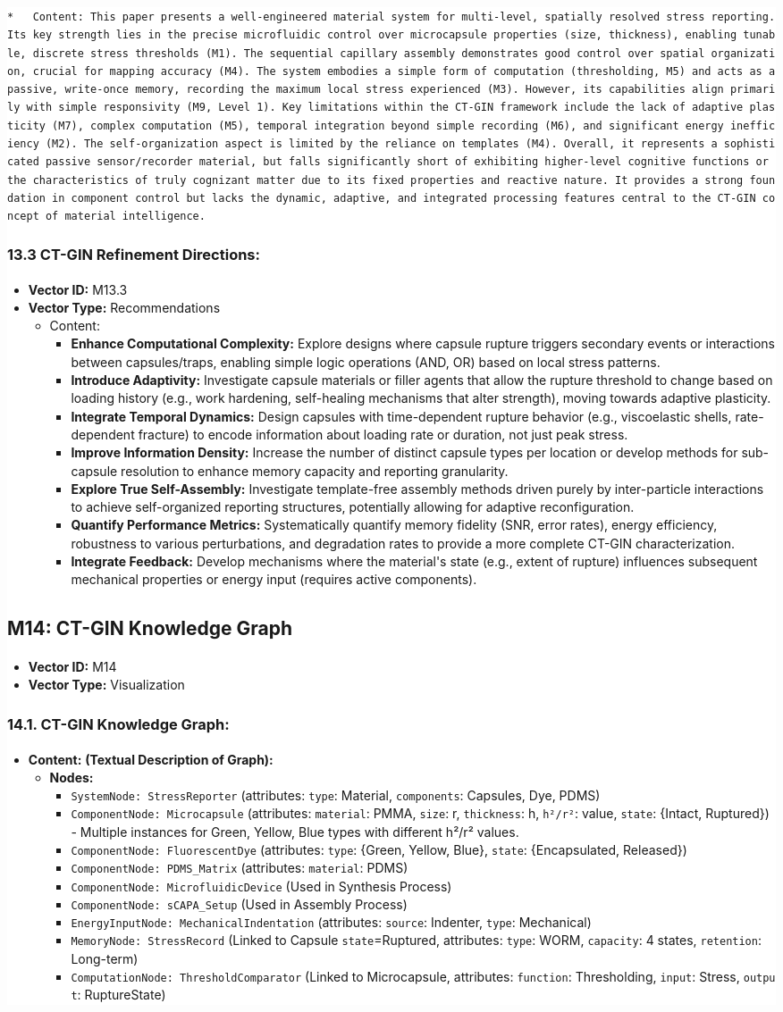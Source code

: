     *   Content: This paper presents a well-engineered material system for multi-level, spatially resolved stress reporting. Its key strength lies in the precise microfluidic control over microcapsule properties (size, thickness), enabling tunable, discrete stress thresholds (M1). The sequential capillary assembly demonstrates good control over spatial organization, crucial for mapping accuracy (M4). The system embodies a simple form of computation (thresholding, M5) and acts as a passive, write-once memory, recording the maximum local stress experienced (M3). However, its capabilities align primarily with simple responsivity (M9, Level 1). Key limitations within the CT-GIN framework include the lack of adaptive plasticity (M7), complex computation (M5), temporal integration beyond simple recording (M6), and significant energy inefficiency (M2). The self-organization aspect is limited by the reliance on templates (M4). Overall, it represents a sophisticated passive sensor/recorder material, but falls significantly short of exhibiting higher-level cognitive functions or the characteristics of truly cognizant matter due to its fixed properties and reactive nature. It provides a strong foundation in component control but lacks the dynamic, adaptive, and integrated processing features central to the CT-GIN concept of material intelligence.

### **13.3 CT-GIN Refinement Directions:**

*   **Vector ID:** M13.3
*   **Vector Type:** Recommendations
    *   Content:
        *   **Enhance Computational Complexity:** Explore designs where capsule rupture triggers secondary events or interactions between capsules/traps, enabling simple logic operations (AND, OR) based on local stress patterns.
        *   **Introduce Adaptivity:** Investigate capsule materials or filler agents that allow the rupture threshold to change based on loading history (e.g., work hardening, self-healing mechanisms that alter strength), moving towards adaptive plasticity.
        *   **Integrate Temporal Dynamics:** Design capsules with time-dependent rupture behavior (e.g., viscoelastic shells, rate-dependent fracture) to encode information about loading rate or duration, not just peak stress.
        *   **Improve Information Density:** Increase the number of distinct capsule types per location or develop methods for sub-capsule resolution to enhance memory capacity and reporting granularity.
        *   **Explore True Self-Assembly:** Investigate template-free assembly methods driven purely by inter-particle interactions to achieve self-organized reporting structures, potentially allowing for adaptive reconfiguration.
        *   **Quantify Performance Metrics:** Systematically quantify memory fidelity (SNR, error rates), energy efficiency, robustness to various perturbations, and degradation rates to provide a more complete CT-GIN characterization.
        *   **Integrate Feedback:** Develop mechanisms where the material's state (e.g., extent of rupture) influences subsequent mechanical properties or energy input (requires active components).

## M14: CT-GIN Knowledge Graph

*   **Vector ID:** M14
*   **Vector Type:** Visualization

### **14.1. CT-GIN Knowledge Graph:**
* **Content:**
    **(Textual Description of Graph):**
    *   **Nodes:**
        *   `SystemNode: StressReporter` (attributes: `type`: Material, `components`: Capsules, Dye, PDMS)
        *   `ComponentNode: Microcapsule` (attributes: `material`: PMMA, `size`: r, `thickness`: h, `h²/r²`: value, `state`: {Intact, Ruptured}) - Multiple instances for Green, Yellow, Blue types with different h²/r² values.
        *   `ComponentNode: FluorescentDye` (attributes: `type`: {Green, Yellow, Blue}, `state`: {Encapsulated, Released})
        *   `ComponentNode: PDMS_Matrix` (attributes: `material`: PDMS)
        *   `ComponentNode: MicrofluidicDevice` (Used in Synthesis Process)
        *   `ComponentNode: sCAPA_Setup` (Used in Assembly Process)
        *   `EnergyInputNode: MechanicalIndentation` (attributes: `source`: Indenter, `type`: Mechanical)
        *   `MemoryNode: StressRecord` (Linked to Capsule `state`=Ruptured, attributes: `type`: WORM, `capacity`: 4 states, `retention`: Long-term)
        *   `ComputationNode: ThresholdComparator` (Linked to Microcapsule, attributes: `function`: Thresholding, `input`: Stress, `output`: RuptureState)